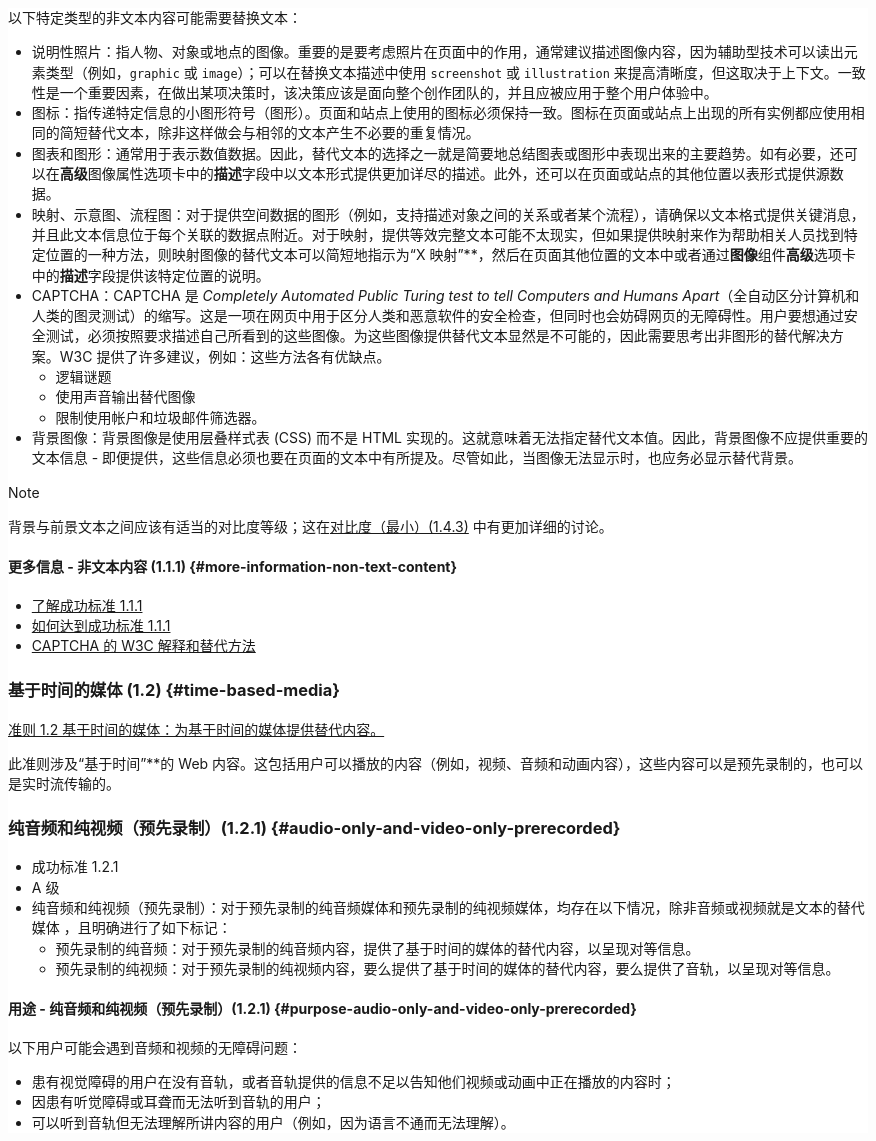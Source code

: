 

以下特定类型的非文本内容可能需要替换文本：

* 说明性照片：指人物、对象或地点的图像。重要的是要考虑照片在页面中的作用，通常建议描述图像内容，因为辅助型技术可以读出元素类型（例如，`graphic` 或 `image`）；可以在替换文本描述中使用 `screenshot` 或 `illustration` 来提高清晰度，但这取决于上下文。一致性是一个重要因素，在做出某项决策时，该决策应该是面向整个创作团队的，并且应被应用于整个用户体验中。
* 图标：指传递特定信息的小图形符号（图形）。页面和站点上使用的图标必须保持一致。图标在页面或站点上出现的所有实例都应使用相同的简短替代文本，除非这样做会与相邻的文本产生不必要的重复情况。
* 图表和图形：通常用于表示数值数据。因此，替代文本的选择之一就是简要地总结图表或图形中表现出来的主要趋势。如有必要，还可以在&#x200B;**高级**&#x200B;图像属性选项卡中的&#x200B;**描述**&#x200B;字段中以文本形式提供更加详尽的描述。此外，还可以在页面或站点的其他位置以表形式提供源数据。
* 映射、示意图、流程图：对于提供空间数据的图形（例如，支持描述对象之间的关系或者某个流程），请确保以文本格式提供关键消息，并且此文本信息位于每个关联的数据点附近。对于映射，提供等效完整文本可能不太现实，但如果提供映射来作为帮助相关人员找到特定位置的一种方法，则映射图像的替代文本可以简短地指示为“X 映射”**，然后在页面其他位置的文本中或者通过&#x200B;**图像**&#x200B;组件&#x200B;**高级**&#x200B;选项卡中的&#x200B;**描述**&#x200B;字段提供该特定位置的说明。
* CAPTCHA：CAPTCHA 是 *Completely Automated Public Turing test to tell Computers and Humans Apart*（全自动区分计算机和人类的图灵测试）的缩写。这是一项在网页中用于区分人类和恶意软件的安全检查，但同时也会妨碍网页的无障碍性。用户要想通过安全测试，必须按照要求描述自己所看到的这些图像。为这些图像提供替代文本显然是不可能的，因此需要思考出非图形的替代解决方案。W3C 提供了许多建议，例如：这些方法各有优缺点。
   * 逻辑谜题
   * 使用声音输出替代图像
   * 限制使用帐户和垃圾邮件筛选器。
* 背景图像：背景图像是使用层叠样式表 (CSS) 而不是 HTML 实现的。这就意味着无法指定替代文本值。因此，背景图像不应提供重要的文本信息 - 即便提供，这些信息必须也要在页面的文本中有所提及。尽管如此，当图像无法显示时，也应务必显示替代背景。

>[!NOTE]
>
>背景与前景文本之间应该有适当的对比度等级；这在[对比度（最小）(1.4.3)](#contrast-minimum) 中有更加详细的讨论。

#### 更多信息 - 非文本内容 (1.1.1) {#more-information-non-text-content}

* [了解成功标准 1.1.1](https://www.w3.org/WAI/WCAG21/Understanding/non-text-content.html)
* [如何达到成功标准 1.1.1](https://www.w3.org/WAI/WCAG21/quickref/#non-text-content)
* [CAPTCHA 的 W3C 解释和替代方法](https://www.w3.org/TR/turingtest/)



### 基于时间的媒体 (1.2) {#time-based-media}

[准则 1.2 基于时间的媒体：为基于时间的媒体提供替代内容。](https://www.w3.org/TR/WCAG/#time-based-media)

此准则涉及“基于时间”**&#x200B;的 Web 内容。这包括用户可以播放的内容（例如，视频、音频和动画内容），这些内容可以是预先录制的，也可以是实时流传输的。

### 纯音频和纯视频（预先录制）(1.2.1) {#audio-only-and-video-only-prerecorded}

* 成功标准 1.2.1
* A 级
* 纯音频和纯视频（预先录制）：对于预先录制的纯音频媒体和预先录制的纯视频媒体，均存在以下情况，除非音频或视频就是文本的替代媒体 ，且明确进行了如下标记：
   * 预先录制的纯音频：对于预先录制的纯音频内容，提供了基于时间的媒体的替代内容，以呈现对等信息。
   * 预先录制的纯视频：对于预先录制的纯视频内容，要么提供了基于时间的媒体的替代内容，要么提供了音轨，以呈现对等信息。

#### 用途 - 纯音频和纯视频（预先录制）(1.2.1) {#purpose-audio-only-and-video-only-prerecorded}

以下用户可能会遇到音频和视频的无障碍问题：

* 患有视觉障碍的用户在没有音轨，或者音轨提供的信息不足以告知他们视频或动画中正在播放的内容时；
* 因患有听觉障碍或耳聋而无法听到音轨的用户；
* 可以听到音轨但无法理解所讲内容的用户（例如，因为语言不通而无法理解）。
